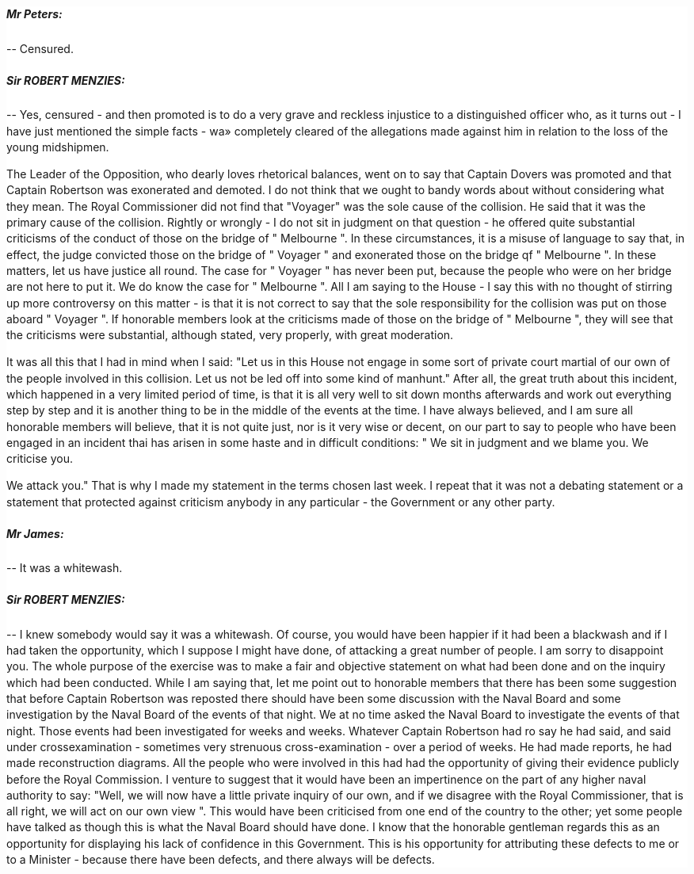 ##### Mr Peters:

-- Censured. 

##### Sir ROBERT MENZIES:

-- Yes, censured - and then promoted is to do a very grave and reckless injustice to a distinguished officer who, as it turns out - I have just mentioned the simple facts - wa» completely cleared of the allegations made against him in relation to the loss of the young midshipmen. 

The Leader of the Opposition, who dearly loves rhetorical balances, went on to say that Captain Dovers was promoted and that Captain Robertson was exonerated and demoted. I do not think that we ought to bandy words about without considering what they mean. The Royal Commissioner did not find that "Voyager" was the sole cause of the collision. He said that it was the primary cause of the collision. Rightly or wrongly - I do not sit in judgment on that question - he offered quite substantial criticisms of the conduct of those on the bridge of " Melbourne ". In these circumstances, it is a misuse of language to say that, in effect, the judge convicted those on the bridge of " Voyager " and exonerated those on the bridge qf " Melbourne ". In these matters, let us have justice all round. The case for " Voyager " has never been put, because the people who were on her bridge are not here to put it. We do know the case for " Melbourne ". All I am saying to the House - I say this with no thought of stirring up more controversy on this matter - is that it is not correct to say that the sole responsibility for the collision was put on those aboard " Voyager ". If honorable members look at the criticisms made of those on the bridge of " Melbourne ", they will see that the criticisms were substantial, although stated, very properly, with great moderation. 

It was all this that I had in mind when I said: "Let us in this House not engage in some sort of private court martial of our own of the people involved in this collision. Let us not be led off into some kind of manhunt." After all, the great truth about this incident, which happened in a very limited period of time, is that it is all very well to sit down months afterwards and work out everything step by step and it is another thing to be in the middle of the events at the time. I have always believed, and I am sure all honorable members will believe, that it is not quite just, nor is it very wise or decent, on our part to say to people who have been engaged in an incident thai has arisen in some haste and in difficult conditions: " We sit in judgment and we blame you. We criticise you. 

We attack you." That is why I made my statement in the terms chosen last week. I repeat that it was not a debating statement or a statement that protected against criticism anybody in any particular - the Government or any other party. 

##### Mr James:

-- It was a whitewash. 

##### Sir ROBERT MENZIES:

-- I knew somebody would say it was a whitewash. Of course, you would have been happier if it had been a blackwash and if I had taken the opportunity, which I suppose I might have done, of attacking a great number of people. I am sorry to disappoint you. The whole purpose of the exercise was to make a fair and objective statement on what had been done and on the inquiry which had been conducted. While I am saying that, let me point out to honorable members that there has been some suggestion that before Captain Robertson was reposted there should have been some discussion with the Naval Board and some investigation by the Naval Board of the events of that night. We at no time asked the Naval Board to investigate the events of that night. Those events had been investigated for weeks and weeks. Whatever Captain Robertson had ro say he had said, and said under crossexamination - sometimes very strenuous cross-examination - over a period of weeks. He had made reports, he had made reconstruction diagrams. All the people who were involved in this had had the opportunity of giving their evidence publicly before the Royal Commission. I venture to suggest that it would have been an impertinence on the part of any higher naval authority to say: "Well, we will now have a little private inquiry of our own, and if we disagree with the Royal Commissioner, that is all right, we will act on our own view ". This would have been criticised from one end of the country to the other; yet some people have talked as though this is what the Naval Board should have done. I know that the honorable gentleman regards this as an opportunity for displaying his lack of confidence in this Government. This is his opportunity for attributing these defects to me or to a Minister - because there have been defects, and there always will be defects. 
